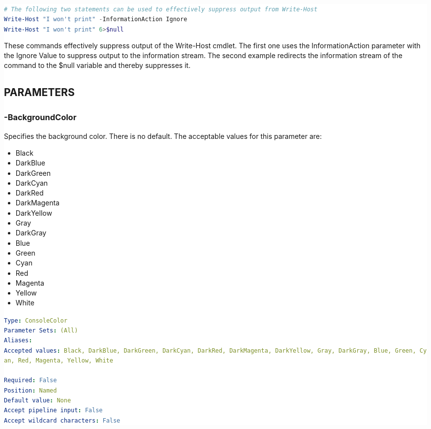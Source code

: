 ```powershell
# The following two statements can be used to effectively suppress output from Write-Host
Write-Host "I won't print" -InformationAction Ignore
Write-Host "I won't print" 6>$null
```

```output

```

These commands effectively suppress output of the Write-Host cmdlet. The first one uses the InformationAction parameter with the Ignore Value to suppress output to the information stream. The second example redirects the information stream of the command to the $null variable and thereby suppresses it.

## PARAMETERS

### -BackgroundColor

Specifies the background color.
There is no default.
The acceptable values for this parameter are:

- Black
- DarkBlue
- DarkGreen
- DarkCyan
- DarkRed
- DarkMagenta
- DarkYellow
- Gray
- DarkGray
- Blue
- Green
- Cyan
- Red
- Magenta
- Yellow
- White

```yaml
Type: ConsoleColor
Parameter Sets: (All)
Aliases:
Accepted values: Black, DarkBlue, DarkGreen, DarkCyan, DarkRed, DarkMagenta, DarkYellow, Gray, DarkGray, Blue, Green, Cyan, Red, Magenta, Yellow, White

Required: False
Position: Named
Default value: None
Accept pipeline input: False
Accept wildcard characters: False
```
